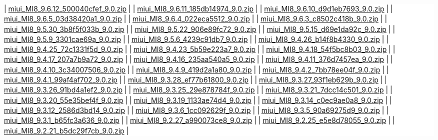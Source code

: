 | [miui_MI8_9.6.12_500040cfef_9.0.zip](https://hugeota.d.miui.com/9.6.12/miui_MI8_9.6.12_500040cfef_9.0.zip)    |
| [miui_MI8_9.6.11_185db14974_9.0.zip](https://hugeota.d.miui.com/9.6.11/miui_MI8_9.6.11_185db14974_9.0.zip)    |
| [miui_MI8_9.6.10_d9d1eb7693_9.0.zip](https://hugeota.d.miui.com/9.6.10/miui_MI8_9.6.10_d9d1eb7693_9.0.zip)    |
| [miui_MI8_9.6.5_03d38420a1_9.0.zip](https://hugeota.d.miui.com/9.6.5/miui_MI8_9.6.5_03d38420a1_9.0.zip)    |
| [miui_MI8_9.6.4_022eca5512_9.0.zip](https://hugeota.d.miui.com/9.6.4/miui_MI8_9.6.4_022eca5512_9.0.zip)    |
| [miui_MI8_9.6.3_c8502c418b_9.0.zip](https://hugeota.d.miui.com/9.6.3/miui_MI8_9.6.3_c8502c418b_9.0.zip)    |
| [miui_MI8_9.5.30_3b8f5f033b_9.0.zip](https://hugeota.d.miui.com/9.5.30/miui_MI8_9.5.30_3b8f5f033b_9.0.zip)    |
| [miui_MI8_9.5.22_906e89fc72_9.0.zip](https://hugeota.d.miui.com/9.5.22/miui_MI8_9.5.22_906e89fc72_9.0.zip)    |
| [miui_MI8_9.5.15_d69e1da92c_9.0.zip](https://hugeota.d.miui.com/9.5.15/miui_MI8_9.5.15_d69e1da92c_9.0.zip)    |
| [miui_MI8_9.5.9_3301cae69a_9.0.zip](https://hugeota.d.miui.com/9.5.9/miui_MI8_9.5.9_3301cae69a_9.0.zip)    |
| [miui_MI8_9.5.6_4239c91db7_9.0.zip](https://hugeota.d.miui.com/9.5.6/miui_MI8_9.5.6_4239c91db7_9.0.zip)    |
| [miui_MI8_9.4.26_b14f8b4330_9.0.zip](https://hugeota.d.miui.com/9.4.26/miui_MI8_9.4.26_b14f8b4330_9.0.zip)    |
| [miui_MI8_9.4.25_72c1331f5d_9.0.zip](https://hugeota.d.miui.com/9.4.25/miui_MI8_9.4.25_72c1331f5d_9.0.zip)    |
| [miui_MI8_9.4.23_5b59e223a7_9.0.zip](https://hugeota.d.miui.com/9.4.23/miui_MI8_9.4.23_5b59e223a7_9.0.zip)    |
| [miui_MI8_9.4.18_54f5bc8b03_9.0.zip](https://hugeota.d.miui.com/9.4.18/miui_MI8_9.4.18_54f5bc8b03_9.0.zip)    |
| [miui_MI8_9.4.17_207a7b9a72_9.0.zip](https://hugeota.d.miui.com/9.4.17/miui_MI8_9.4.17_207a7b9a72_9.0.zip)    |
| [miui_MI8_9.4.16_235aa540a5_9.0.zip](https://hugeota.d.miui.com/9.4.16/miui_MI8_9.4.16_235aa540a5_9.0.zip)    |
| [miui_MI8_9.4.11_376d7457ea_9.0.zip](https://hugeota.d.miui.com/9.4.11/miui_MI8_9.4.11_376d7457ea_9.0.zip)    |
| [miui_MI8_9.4.10_3c34007506_9.0.zip](https://hugeota.d.miui.com/9.4.10/miui_MI8_9.4.10_3c34007506_9.0.zip)    |
| [miui_MI8_9.4.9_419d2a1a80_9.0.zip](https://hugeota.d.miui.com/9.4.9/miui_MI8_9.4.9_419d2a1a80_9.0.zip)    |
| [miui_MI8_9.4.2_7bb78ee04f_9.0.zip](https://hugeota.d.miui.com/9.4.2/miui_MI8_9.4.2_7bb78ee04f_9.0.zip)    |
| [miui_MI8_9.4.1_99af4af702_9.0.zip](https://hugeota.d.miui.com/9.4.1/miui_MI8_9.4.1_99af4af702_9.0.zip)    |
| [miui_MI8_9.3.28_ef77b61800_9.0.zip](https://hugeota.d.miui.com/9.3.28/miui_MI8_9.3.28_ef77b61800_9.0.zip)    |
| [miui_MI8_9.3.27_93f1eb629b_9.0.zip](https://hugeota.d.miui.com/9.3.27/miui_MI8_9.3.27_93f1eb629b_9.0.zip)    |
| [miui_MI8_9.3.26_91bd4a1ef2_9.0.zip](https://hugeota.d.miui.com/9.3.26/miui_MI8_9.3.26_91bd4a1ef2_9.0.zip)    |
| [miui_MI8_9.3.25_29e878784f_9.0.zip](https://hugeota.d.miui.com/9.3.25/miui_MI8_9.3.25_29e878784f_9.0.zip)    |
| [miui_MI8_9.3.21_7dcc14c501_9.0.zip](https://hugeota.d.miui.com/9.3.21/miui_MI8_9.3.21_7dcc14c501_9.0.zip)    |
| [miui_MI8_9.3.20_55e35bef4f_9.0.zip](https://hugeota.d.miui.com/9.3.20/miui_MI8_9.3.20_55e35bef4f_9.0.zip)    |
| [miui_MI8_9.3.19_1133ae74d4_9.0.zip](https://hugeota.d.miui.com/9.3.19/miui_MI8_9.3.19_1133ae74d4_9.0.zip)    |
| [miui_MI8_9.3.14_c0ec9ae0a8_9.0.zip](https://hugeota.d.miui.com/9.3.14/miui_MI8_9.3.14_c0ec9ae0a8_9.0.zip)    |
| [miui_MI8_9.3.12_2586d3bd14_9.0.zip](https://hugeota.d.miui.com/9.3.12/miui_MI8_9.3.12_2586d3bd14_9.0.zip)    |
| [miui_MI8_9.3.6_1cc092629f_9.0.zip](https://hugeota.d.miui.com/9.3.6/miui_MI8_9.3.6_1cc092629f_9.0.zip)    |
| [miui_MI8_9.3.5_90a69275d9_9.0.zip](https://hugeota.d.miui.com/9.3.5/miui_MI8_9.3.5_90a69275d9_9.0.zip)    |
| [miui_MI8_9.3.1_b65fc3a636_9.0.zip](https://hugeota.d.miui.com/9.3.1/miui_MI8_9.3.1_b65fc3a636_9.0.zip)    |
| [miui_MI8_9.2.27_a990073ce8_9.0.zip](https://hugeota.d.miui.com/9.2.27/miui_MI8_9.2.27_a990073ce8_9.0.zip)    |
| [miui_MI8_9.2.25_e5e8d78055_9.0.zip](https://hugeota.d.miui.com/9.2.25/miui_MI8_9.2.25_e5e8d78055_9.0.zip)    |
| [miui_MI8_9.2.21_b5dc29f7cb_9.0.zip](https://hugeota.d.miui.com/9.2.21/miui_MI8_9.2.21_b5dc29f7cb_9.0.zip)    |
